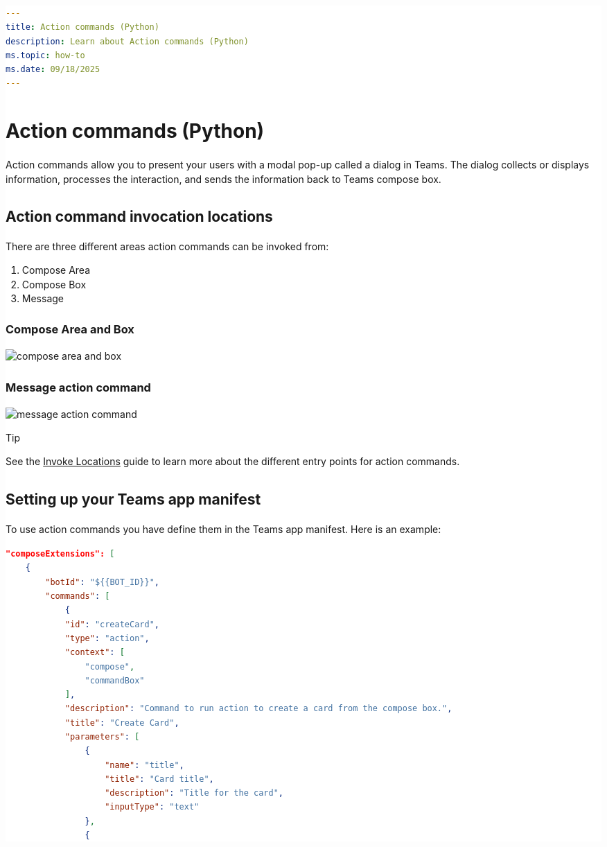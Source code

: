 ```yaml
---
title: Action commands (Python)
description: Learn about Action commands (Python)
ms.topic: how-to
ms.date: 09/18/2025
---
```


# Action commands (Python)

Action commands allow you to present your users with a modal pop-up called a dialog in Teams. The dialog collects or displays information, processes the interaction, and sends the information back to Teams compose box.

## Action command invocation locations

There are three different areas action commands can be invoked from:

1. Compose Area
2. Compose Box
3. Message

### Compose Area and Box

![compose area and box](~/assets/screenshots/compose-area.png)

### Message action command

![message action command](~/assets/screenshots/message.png)

> [!TIP]
> See the [Invoke Locations](/microsoftteams/platform/messaging-extensions/how-to/action-commands/define-action-command?tabs=Teams-toolkit%2Cdotnet#select-action-command-invoke-locations) guide to learn more about the different entry points for action commands.

## Setting up your Teams app manifest

To use action commands you have define them in the Teams app manifest. Here is an example:


```json
"composeExtensions": [
    {
        "botId": "${{BOT_ID}}",
        "commands": [
            {
            "id": "createCard",
            "type": "action",
            "context": [
                "compose",
                "commandBox"
            ],
            "description": "Command to run action to create a card from the compose box.",
            "title": "Create Card",
            "parameters": [
                {
                    "name": "title",
                    "title": "Card title",
                    "description": "Title for the card",
                    "inputType": "text"
                },
                {
```